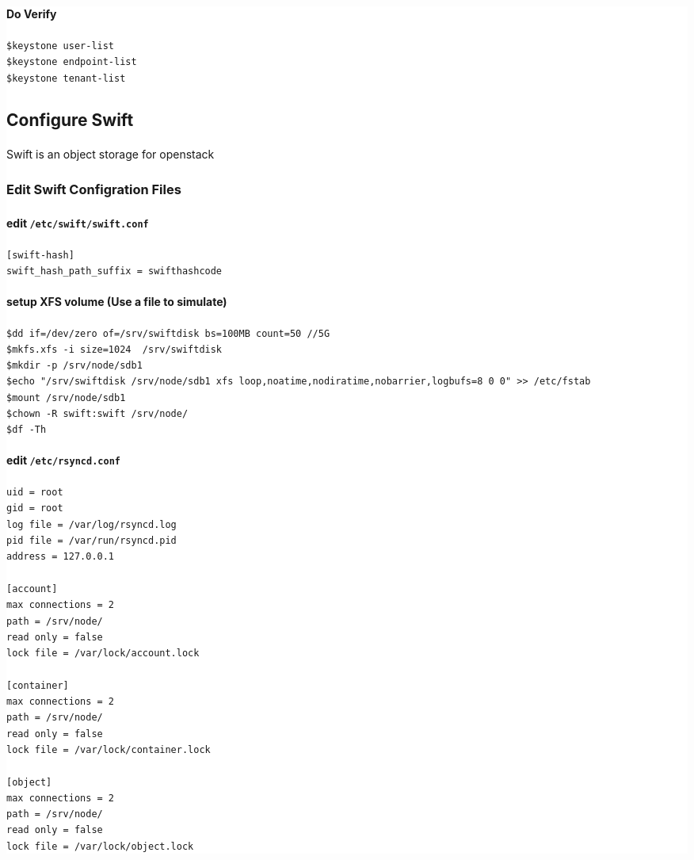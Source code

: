 #### Do Verify

```
$keystone user-list
$keystone endpoint-list
$keystone tenant-list
```

## Configure Swift

Swift is an object storage for openstack

### Edit Swift Configration Files 


#### edit `/etc/swift/swift.conf`

```
[swift-hash]
swift_hash_path_suffix = swifthashcode
```

#### setup XFS volume (Use a file to simulate)

```
$dd if=/dev/zero of=/srv/swiftdisk bs=100MB count=50 //5G
$mkfs.xfs -i size=1024  /srv/swiftdisk
$mkdir -p /srv/node/sdb1
$echo "/srv/swiftdisk /srv/node/sdb1 xfs loop,noatime,nodiratime,nobarrier,logbufs=8 0 0" >> /etc/fstab
$mount /srv/node/sdb1
$chown -R swift:swift /srv/node/ 
$df -Th
```

#### edit `/etc/rsyncd.conf`

```
uid = root
gid = root
log file = /var/log/rsyncd.log
pid file = /var/run/rsyncd.pid
address = 127.0.0.1

[account]
max connections = 2
path = /srv/node/
read only = false
lock file = /var/lock/account.lock

[container]
max connections = 2
path = /srv/node/
read only = false
lock file = /var/lock/container.lock

[object]
max connections = 2
path = /srv/node/
read only = false
lock file = /var/lock/object.lock
```
